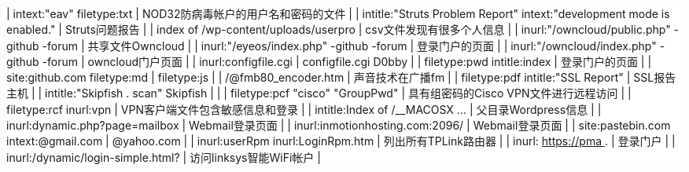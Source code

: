 | intext:"eav" filetype:txt                                                                                                                                                               | NOD32防病毒帐户的用户名和密码的文件                                                            |
| intitle:"Struts Problem Report" intext:"development mode is enabled."                                                                                                                   | Struts问题报告                                                                                 |
| index of /wp-content/uploads/userpro                                                                                                                                                    | csv文件发现有很多个人信息                                                                      |
| inurl:"/owncloud/public.php" -github -forum                                                                                                                                             | 共享文件Owncloud                                                                               |
| inurl:"/eyeos/index.php" -github -forum                                                                                                                                                 | 登录门户的页面                                                                                 |
| inurl:"/owncloud/index.php" -github -forum                                                                                                                                              | owncloud门户页面                                                                               |
| inurl:configfile.cgi                                                                                                                                                                    | configfile.cgi D0bby                                                                           |
| filetype:pwd intitle:index                                                                                                                                                              | 登录门户的页面                                                                                 |
| site:github.com filetype:md                                                                                                                                                             | filetype:js                                                                                    |
| /@fmb80\_encoder.htm                                                                                                                                                                 | 声音技术在广播fm                                                                               |
| filetype:pdf intitle:"SSL Report"                                                                                                                                                       | SSL报告主机                                                                                    |
| intitle:"Skipfish . scan" Skipfish                                                                                                                                                      |                                                                                                |
| filetype:pcf "cisco" "GroupPwd"                                                                                                                                                         | 具有组密码的Cisco VPN文件进行远程访问                                                          |
| filetype:rcf inurl:vpn                                                                                                                                                                  | VPN客户端文件包含敏感信息和登录                                                                |
| intitle:Index of /\_\_MACOSX ...                                                                                                                                                  | 父目录Wordpress信息                                                                            |
| inurl:dynamic.php?page\=mailbox                                                                                                                                                        | Webmail登录页面                                                                                  |
| inurl:inmotionhosting.com:2096/                                                                                                                                                         | Webmail登录页面                                                                                  |
| site:pastebin.com intext:@gmail.com                                                                                                                                                       | @yahoo.com                                                                                     |
| inurl:userRpm inurl:LoginRpm.htm                                                                                                                                                        | 列出所有TPLink路由器                                                                           |
| inurl: [https://pma ](https://pma/ "https://pma").                                                                                                                                                                                | 登录门户                                                                                       |
| inurl:/dynamic/login-simple.html?                                                                                                                                                       | 访问linksys智能WiFi帐户                                                                        |